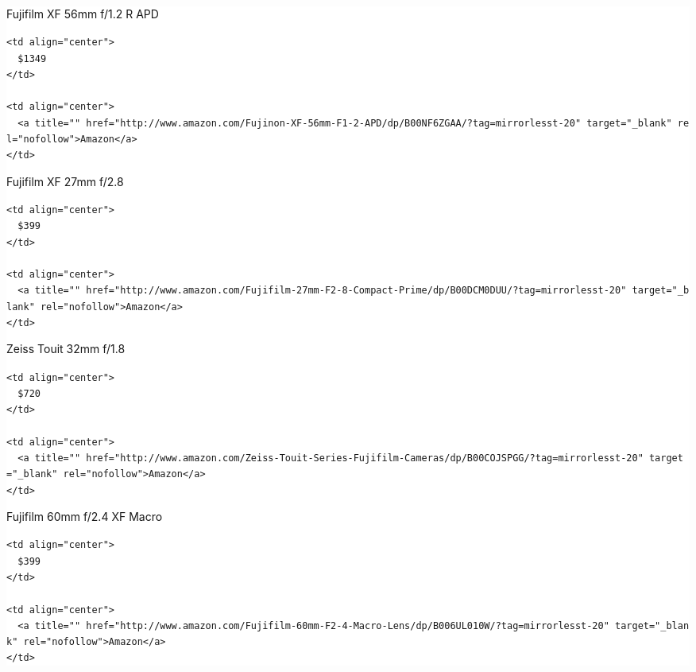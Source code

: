   <tr>
    <td>
      Fujifilm XF 56mm f/1.2 R APD
    </td>
    
    <td align="center">
      $1349
    </td>
    
    <td align="center">
      <a title="" href="http://www.amazon.com/Fujinon-XF-56mm-F1-2-APD/dp/B00NF6ZGAA/?tag=mirrorlesst-20" target="_blank" rel="nofollow">Amazon</a>
    </td>
  </tr>
  
  <tr>
    <td>
      Fujifilm XF 27mm f/2.8
    </td>
    
    <td align="center">
      $399
    </td>
    
    <td align="center">
      <a title="" href="http://www.amazon.com/Fujifilm-27mm-F2-8-Compact-Prime/dp/B00DCM0DUU/?tag=mirrorlesst-20" target="_blank" rel="nofollow">Amazon</a>
    </td>
  </tr>
  
  <tr>
    <td>
      Zeiss Touit 32mm f/1.8
    </td>
    
    <td align="center">
      $720
    </td>
    
    <td align="center">
      <a title="" href="http://www.amazon.com/Zeiss-Touit-Series-Fujifilm-Cameras/dp/B00COJSPGG/?tag=mirrorlesst-20" target="_blank" rel="nofollow">Amazon</a>
    </td>
  </tr>
  
  <tr>
    <td>
      Fujifilm 60mm f/2.4 XF Macro
    </td>
    
    <td align="center">
      $399
    </td>
    
    <td align="center">
      <a title="" href="http://www.amazon.com/Fujifilm-60mm-F2-4-Macro-Lens/dp/B006UL010W/?tag=mirrorlesst-20" target="_blank" rel="nofollow">Amazon</a>
    </td>
  </tr>
  